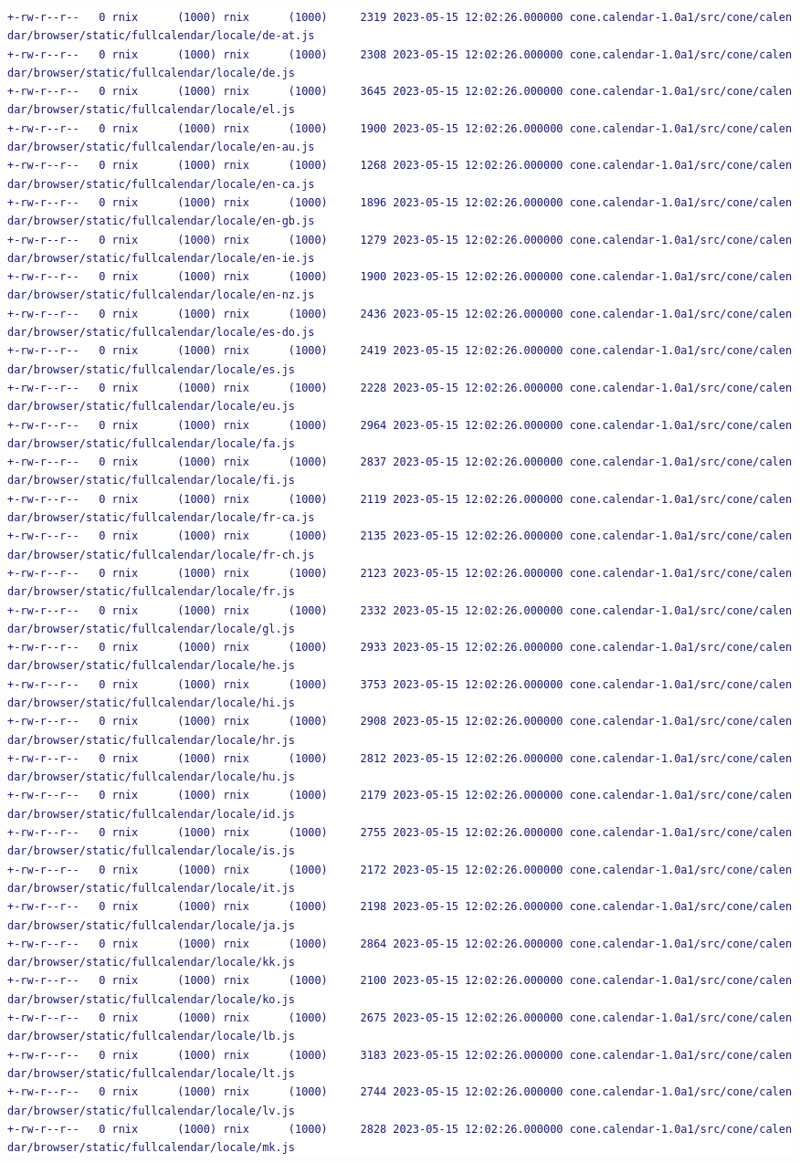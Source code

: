 ```diff
+-rw-r--r--   0 rnix      (1000) rnix      (1000)     2319 2023-05-15 12:02:26.000000 cone.calendar-1.0a1/src/cone/calendar/browser/static/fullcalendar/locale/de-at.js
+-rw-r--r--   0 rnix      (1000) rnix      (1000)     2308 2023-05-15 12:02:26.000000 cone.calendar-1.0a1/src/cone/calendar/browser/static/fullcalendar/locale/de.js
+-rw-r--r--   0 rnix      (1000) rnix      (1000)     3645 2023-05-15 12:02:26.000000 cone.calendar-1.0a1/src/cone/calendar/browser/static/fullcalendar/locale/el.js
+-rw-r--r--   0 rnix      (1000) rnix      (1000)     1900 2023-05-15 12:02:26.000000 cone.calendar-1.0a1/src/cone/calendar/browser/static/fullcalendar/locale/en-au.js
+-rw-r--r--   0 rnix      (1000) rnix      (1000)     1268 2023-05-15 12:02:26.000000 cone.calendar-1.0a1/src/cone/calendar/browser/static/fullcalendar/locale/en-ca.js
+-rw-r--r--   0 rnix      (1000) rnix      (1000)     1896 2023-05-15 12:02:26.000000 cone.calendar-1.0a1/src/cone/calendar/browser/static/fullcalendar/locale/en-gb.js
+-rw-r--r--   0 rnix      (1000) rnix      (1000)     1279 2023-05-15 12:02:26.000000 cone.calendar-1.0a1/src/cone/calendar/browser/static/fullcalendar/locale/en-ie.js
+-rw-r--r--   0 rnix      (1000) rnix      (1000)     1900 2023-05-15 12:02:26.000000 cone.calendar-1.0a1/src/cone/calendar/browser/static/fullcalendar/locale/en-nz.js
+-rw-r--r--   0 rnix      (1000) rnix      (1000)     2436 2023-05-15 12:02:26.000000 cone.calendar-1.0a1/src/cone/calendar/browser/static/fullcalendar/locale/es-do.js
+-rw-r--r--   0 rnix      (1000) rnix      (1000)     2419 2023-05-15 12:02:26.000000 cone.calendar-1.0a1/src/cone/calendar/browser/static/fullcalendar/locale/es.js
+-rw-r--r--   0 rnix      (1000) rnix      (1000)     2228 2023-05-15 12:02:26.000000 cone.calendar-1.0a1/src/cone/calendar/browser/static/fullcalendar/locale/eu.js
+-rw-r--r--   0 rnix      (1000) rnix      (1000)     2964 2023-05-15 12:02:26.000000 cone.calendar-1.0a1/src/cone/calendar/browser/static/fullcalendar/locale/fa.js
+-rw-r--r--   0 rnix      (1000) rnix      (1000)     2837 2023-05-15 12:02:26.000000 cone.calendar-1.0a1/src/cone/calendar/browser/static/fullcalendar/locale/fi.js
+-rw-r--r--   0 rnix      (1000) rnix      (1000)     2119 2023-05-15 12:02:26.000000 cone.calendar-1.0a1/src/cone/calendar/browser/static/fullcalendar/locale/fr-ca.js
+-rw-r--r--   0 rnix      (1000) rnix      (1000)     2135 2023-05-15 12:02:26.000000 cone.calendar-1.0a1/src/cone/calendar/browser/static/fullcalendar/locale/fr-ch.js
+-rw-r--r--   0 rnix      (1000) rnix      (1000)     2123 2023-05-15 12:02:26.000000 cone.calendar-1.0a1/src/cone/calendar/browser/static/fullcalendar/locale/fr.js
+-rw-r--r--   0 rnix      (1000) rnix      (1000)     2332 2023-05-15 12:02:26.000000 cone.calendar-1.0a1/src/cone/calendar/browser/static/fullcalendar/locale/gl.js
+-rw-r--r--   0 rnix      (1000) rnix      (1000)     2933 2023-05-15 12:02:26.000000 cone.calendar-1.0a1/src/cone/calendar/browser/static/fullcalendar/locale/he.js
+-rw-r--r--   0 rnix      (1000) rnix      (1000)     3753 2023-05-15 12:02:26.000000 cone.calendar-1.0a1/src/cone/calendar/browser/static/fullcalendar/locale/hi.js
+-rw-r--r--   0 rnix      (1000) rnix      (1000)     2908 2023-05-15 12:02:26.000000 cone.calendar-1.0a1/src/cone/calendar/browser/static/fullcalendar/locale/hr.js
+-rw-r--r--   0 rnix      (1000) rnix      (1000)     2812 2023-05-15 12:02:26.000000 cone.calendar-1.0a1/src/cone/calendar/browser/static/fullcalendar/locale/hu.js
+-rw-r--r--   0 rnix      (1000) rnix      (1000)     2179 2023-05-15 12:02:26.000000 cone.calendar-1.0a1/src/cone/calendar/browser/static/fullcalendar/locale/id.js
+-rw-r--r--   0 rnix      (1000) rnix      (1000)     2755 2023-05-15 12:02:26.000000 cone.calendar-1.0a1/src/cone/calendar/browser/static/fullcalendar/locale/is.js
+-rw-r--r--   0 rnix      (1000) rnix      (1000)     2172 2023-05-15 12:02:26.000000 cone.calendar-1.0a1/src/cone/calendar/browser/static/fullcalendar/locale/it.js
+-rw-r--r--   0 rnix      (1000) rnix      (1000)     2198 2023-05-15 12:02:26.000000 cone.calendar-1.0a1/src/cone/calendar/browser/static/fullcalendar/locale/ja.js
+-rw-r--r--   0 rnix      (1000) rnix      (1000)     2864 2023-05-15 12:02:26.000000 cone.calendar-1.0a1/src/cone/calendar/browser/static/fullcalendar/locale/kk.js
+-rw-r--r--   0 rnix      (1000) rnix      (1000)     2100 2023-05-15 12:02:26.000000 cone.calendar-1.0a1/src/cone/calendar/browser/static/fullcalendar/locale/ko.js
+-rw-r--r--   0 rnix      (1000) rnix      (1000)     2675 2023-05-15 12:02:26.000000 cone.calendar-1.0a1/src/cone/calendar/browser/static/fullcalendar/locale/lb.js
+-rw-r--r--   0 rnix      (1000) rnix      (1000)     3183 2023-05-15 12:02:26.000000 cone.calendar-1.0a1/src/cone/calendar/browser/static/fullcalendar/locale/lt.js
+-rw-r--r--   0 rnix      (1000) rnix      (1000)     2744 2023-05-15 12:02:26.000000 cone.calendar-1.0a1/src/cone/calendar/browser/static/fullcalendar/locale/lv.js
+-rw-r--r--   0 rnix      (1000) rnix      (1000)     2828 2023-05-15 12:02:26.000000 cone.calendar-1.0a1/src/cone/calendar/browser/static/fullcalendar/locale/mk.js
```
